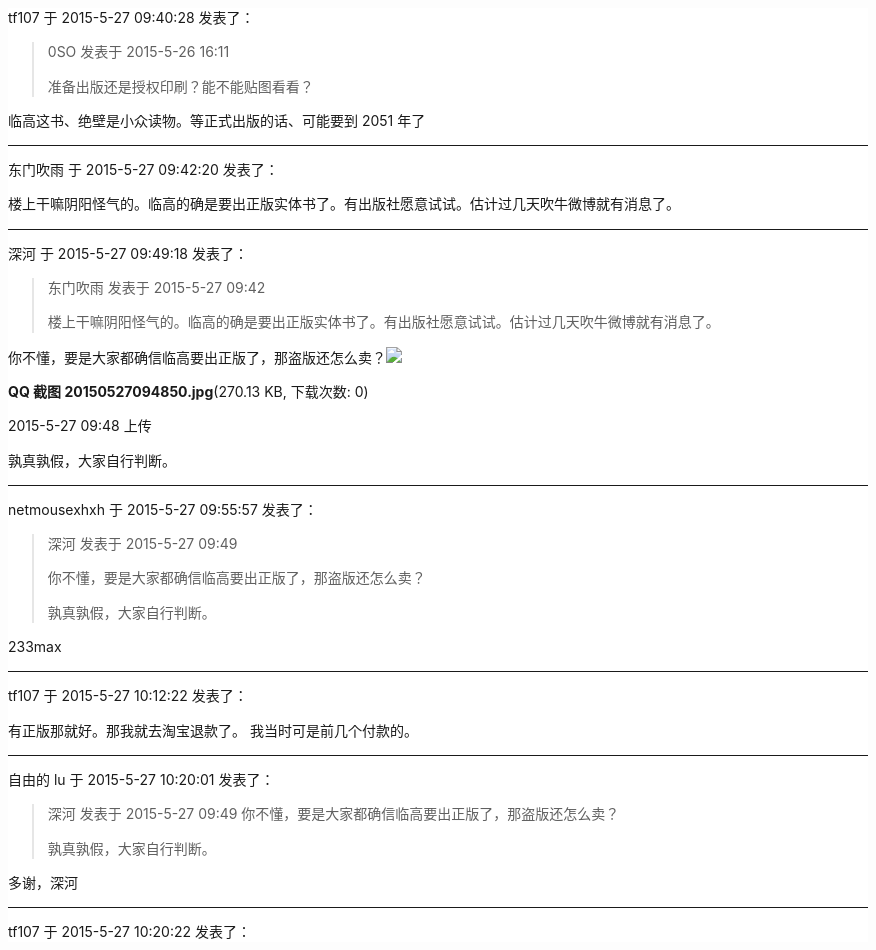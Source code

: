 tf107 于 2015-5-27 09:40:28 发表了：

> 0SO 发表于 2015-5-26 16:11
>
> 准备出版还是授权印刷？能不能贴图看看？

临高这书、绝壁是小众读物。等正式出版的话、可能要到 2051 年了

---

东门吹雨 于 2015-5-27 09:42:20 发表了：

楼上干嘛阴阳怪气的。临高的确是要出正版实体书了。有出版社愿意试试。估计过几天吹牛微博就有消息了。

---

深河 于 2015-5-27 09:49:18 发表了：

> 东门吹雨 发表于 2015-5-27 09:42
>
> 楼上干嘛阴阳怪气的。临高的确是要出正版实体书了。有出版社愿意试试。估计过几天吹牛微博就有消息了。

你不懂，要是大家都确信临高要出正版了，那盗版还怎么卖？![](/9025/094848k9299gsg89l9lgo9.jpg)

**QQ 截图 20150527094850.jpg**(270.13 KB, 下载次数: 0)

2015-5-27 09:48 上传

孰真孰假，大家自行判断。

---

netmousexhxh 于 2015-5-27 09:55:57 发表了：

> 深河 发表于 2015-5-27 09:49
>
> 你不懂，要是大家都确信临高要出正版了，那盗版还怎么卖？
>
> 孰真孰假，大家自行判断。

233max

---

tf107 于 2015-5-27 10:12:22 发表了：

有正版那就好。那我就去淘宝退款了。 我当时可是前几个付款的。

---

自由的 lu 于 2015-5-27 10:20:01 发表了：

> 深河 发表于 2015-5-27 09:49 你不懂，要是大家都确信临高要出正版了，那盗版还怎么卖？
>
> 孰真孰假，大家自行判断。

多谢，深河

---

tf107 于 2015-5-27 10:20:22 发表了：
